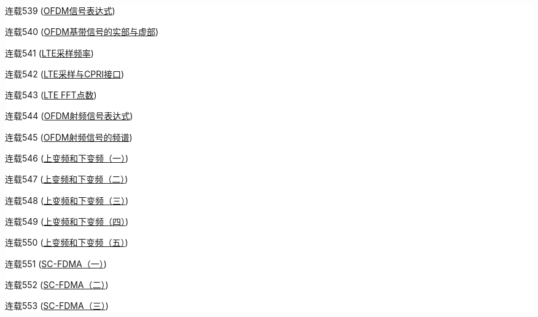 连载539
([OFDM信号表达式](http://www.txrjy.com/forum.php?mod=redirect&amp;goto=findpost&amp;ptid=394879&amp;pid=8348648))

连载540
([OFDM基带信号的实部与虚部](http://www.txrjy.com/forum.php?mod=redirect&amp;goto=findpost&amp;ptid=394879&amp;pid=8385195))

连载541
([LTE采样频率](http://www.txrjy.com/forum.php?mod=redirect&amp;goto=findpost&amp;ptid=394879&amp;pid=8414963))

连载542
([LTE采样与CPRI接口](http://www.txrjy.com/forum.php?mod=redirect&amp;goto=findpost&amp;ptid=394879&amp;pid=8428953))

连载543
([LTE FFT点数](http://www.txrjy.com/forum.php?mod=redirect&amp;goto=findpost&amp;ptid=394879&amp;pid=8480562))

连载544
([OFDM射频信号表达式](http://www.txrjy.com/forum.php?mod=redirect&amp;goto=findpost&amp;ptid=394879&amp;pid=8491320))

连载545
([OFDM射频信号的频谱](http://www.txrjy.com/forum.php?mod=redirect&amp;goto=findpost&amp;ptid=394879&amp;pid=8515307))

连载546
([上变频和下变频（一）](http://www.txrjy.com/forum.php?mod=redirect&amp;goto=findpost&amp;ptid=394879&amp;pid=8521868))

连载547
([上变频和下变频（二）](http://www.txrjy.com/forum.php?mod=redirect&amp;goto=findpost&amp;ptid=394879&amp;pid=8538927))

连载548
([上变频和下变频（三）](http://www.txrjy.com/forum.php?mod=redirect&amp;goto=findpost&amp;ptid=394879&amp;pid=8551329))

连载549
([上变频和下变频（四）](http://www.txrjy.com/forum.php?mod=redirect&amp;goto=findpost&amp;ptid=394879&amp;pid=8564953))

连载550
([上变频和下变频（五）](http://www.txrjy.com/forum.php?mod=redirect&amp;goto=findpost&amp;ptid=394879&amp;pid=8586205))

连载551
([SC-FDMA（一）](http://www.txrjy.com/forum.php?mod=redirect&amp;goto=findpost&amp;ptid=394879&amp;pid=8593019))

连载552
([SC-FDMA（二）](http://www.txrjy.com/forum.php?mod=redirect&amp;goto=findpost&amp;ptid=394879&amp;pid=8634447))

连载553
([SC-FDMA（三）](http://www.txrjy.com/forum.php?mod=redirect&amp;goto=findpost&amp;ptid=394879&amp;pid=8646745))
